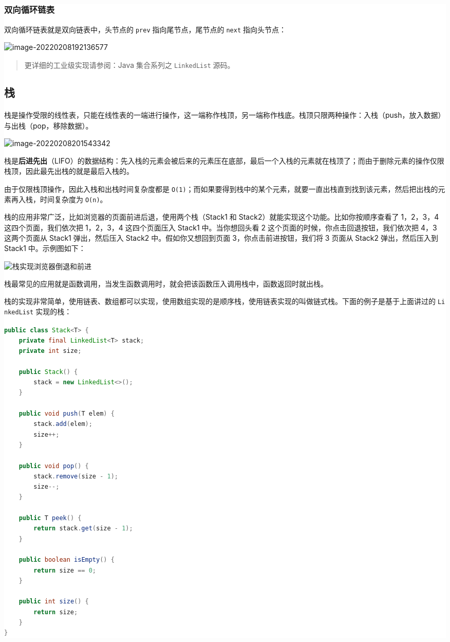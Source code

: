 ### 双向循环链表

双向循环链表就是双向链表中，头节点的 `prev` 指向尾节点，尾节点的 `next` 指向头节点：

![image-20220208192136577](C:\Users\94585\AppData\Roaming\Typora\typora-user-images\image-20220208192136577.png)



> 更详细的工业级实现请参阅：Java 集合系列之 `LinkedList` 源码。

## 栈

栈是操作受限的线性表，只能在线性表的一端进行操作，这一端称作栈顶，另一端称作栈底。栈顶只限两种操作：入栈（push，放入数据）与出栈（pop，移除数据）。

![image-20220208201543342](C:\Users\94585\AppData\Roaming\Typora\typora-user-images\image-20220208201543342.png)

栈是**后进先出**（LIFO）的数据结构：先入栈的元素会被后来的元素压在底部，最后一个入栈的元素就在栈顶了；而由于删除元素的操作仅限栈顶，因此最先出栈的就是最后入栈的。

由于仅限栈顶操作，因此入栈和出栈时间复杂度都是 `O(1)`；而如果要得到栈中的某个元素，就要一直出栈直到找到该元素，然后把出栈的元素再入栈，时间复杂度为 `O(n)`。

栈的应用非常广泛，比如浏览器的页面前进后退，使用两个栈（Stack1 和 Stack2）就能实现这个功能。比如你按顺序查看了 1，2，3，4 这四个页面，我们依次把 1，2，3，4 这四个页面压入 Stack1 中。当你想回头看 2 这个页面的时候，你点击回退按钮，我们依次把 4，3 这两个页面从 Stack1 弹出，然后压入 Stack2 中。假如你又想回到页面 3，你点击前进按钮，我们将 3 页面从 Stack2 弹出，然后压入到 Stack1 中。示例图如下：

![栈实现浏览器倒退和前进](https://my-blog-to-use.oss-cn-beijing.aliyuncs.com/2019-6/%E6%A0%88%E5%AE%9E%E7%8E%B0%E6%B5%8F%E8%A7%88%E5%99%A8%E5%80%92%E9%80%80%E5%92%8C%E5%89%8D%E8%BF%9B.png)

栈最常见的应用就是函数调用，当发生函数调用时，就会把该函数压入调用栈中，函数返回时就出栈。

栈的实现非常简单，使用链表、数组都可以实现，使用数组实现的是顺序栈，使用链表实现的叫做链式栈。下面的例子是基于上面讲过的 `LinkedList` 实现的栈：

```java
public class Stack<T> {
    private final LinkedList<T> stack;
    private int size;

    public Stack() {
        stack = new LinkedList<>();
    }

    public void push(T elem) {
        stack.add(elem);
        size++;
    }

    public void pop() {
        stack.remove(size - 1);
        size--;
    }

    public T peek() {
        return stack.get(size - 1);
    }

    public boolean isEmpty() {
        return size == 0;
    }

    public int size() {
        return size;
    }
}
```

